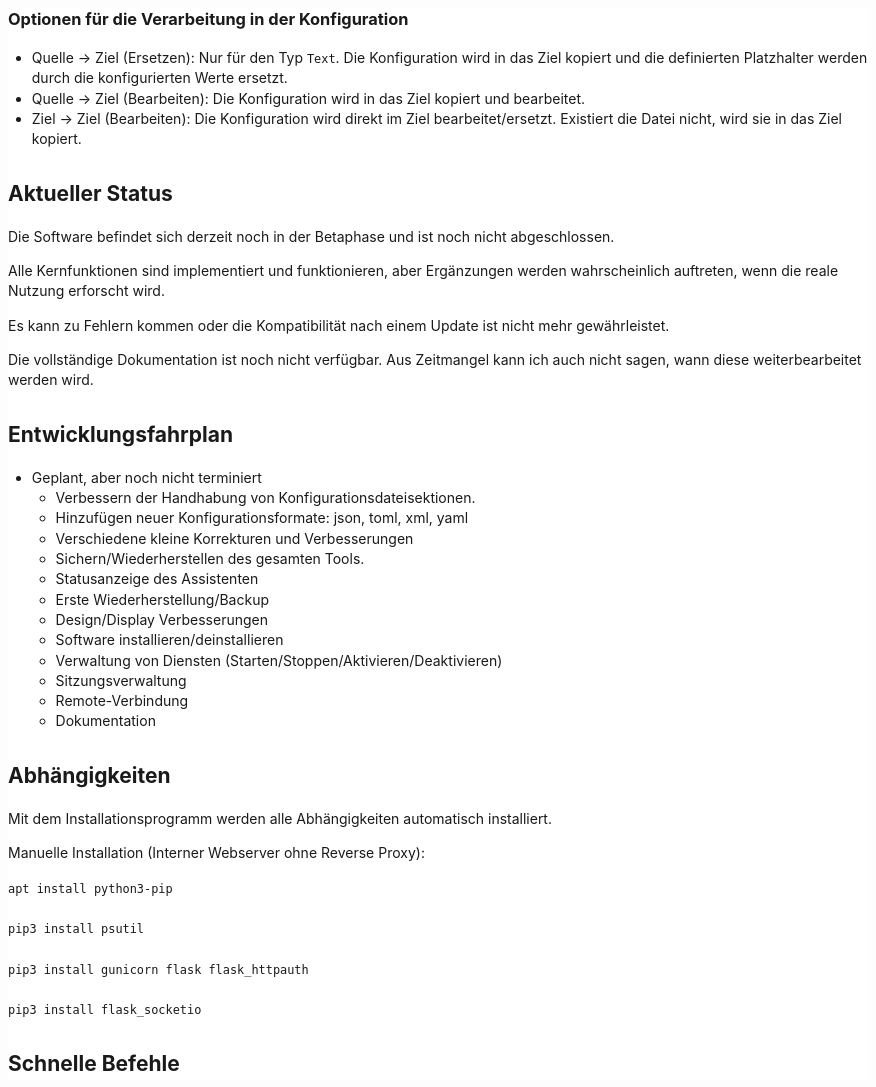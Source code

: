 
### Optionen für die Verarbeitung in der Konfiguration
- Quelle -> Ziel (Ersetzen): Nur für den Typ `Text`. Die Konfiguration wird in das Ziel kopiert und die definierten Platzhalter werden durch die konfigurierten Werte ersetzt.
- Quelle -> Ziel (Bearbeiten): Die Konfiguration wird in das Ziel kopiert und bearbeitet.
- Ziel -> Ziel (Bearbeiten): Die Konfiguration wird direkt im Ziel bearbeitet/ersetzt. Existiert die Datei nicht, wird sie in das Ziel kopiert.


## Aktueller Status
Die Software befindet sich derzeit noch in der Betaphase und ist noch nicht abgeschlossen.

Alle Kernfunktionen sind implementiert und funktionieren, aber Ergänzungen werden wahrscheinlich auftreten, wenn die reale Nutzung erforscht wird.

Es kann zu Fehlern kommen oder die Kompatibilität nach einem Update ist nicht mehr gewährleistet.

Die vollständige Dokumentation ist noch nicht verfügbar. Aus Zeitmangel kann ich auch nicht sagen, wann diese weiterbearbeitet werden wird.


## Entwicklungsfahrplan
- Geplant, aber noch nicht terminiert
  - Verbessern der Handhabung von Konfigurationsdateisektionen.
  - Hinzufügen neuer Konfigurationsformate: json, toml, xml, yaml
  - Verschiedene kleine Korrekturen und Verbesserungen
  - Sichern/Wiederherstellen des gesamten Tools.
  - Statusanzeige des Assistenten
  - Erste Wiederherstellung/Backup
  - Design/Display Verbesserungen
  - Software installieren/deinstallieren
  - Verwaltung von Diensten (Starten/Stoppen/Aktivieren/Deaktivieren)
  - Sitzungsverwaltung
  - Remote-Verbindung
  - Dokumentation


## Abhängigkeiten
Mit dem Installationsprogramm werden alle Abhängigkeiten automatisch installiert.

Manuelle Installation (Interner Webserver ohne Reverse Proxy):
```bash
apt install python3-pip

pip3 install psutil

pip3 install gunicorn flask flask_httpauth

pip3 install flask_socketio
```


## Schnelle Befehle
